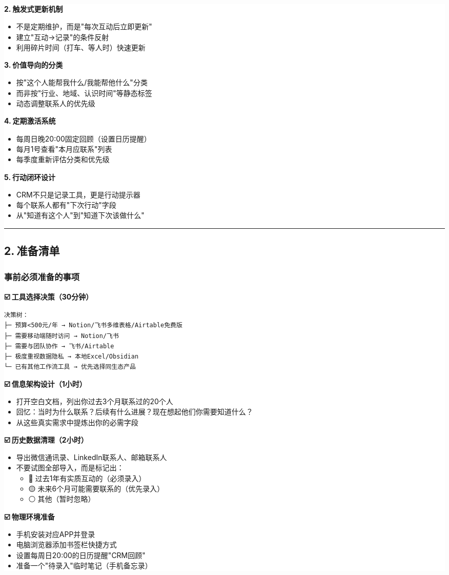 **2. 触发式更新机制**
- 不是定期维护，而是"每次互动后立即更新"
- 建立"互动→记录"的条件反射
- 利用碎片时间（打车、等人时）快速更新

**3. 价值导向的分类**
- 按"这个人能帮我什么/我能帮他什么"分类
- 而非按"行业、地域、认识时间"等静态标签
- 动态调整联系人的优先级

**4. 定期激活系统**
- 每周日晚20:00固定回顾（设置日历提醒）
- 每月1号查看"本月应联系"列表
- 每季度重新评估分类和优先级

**5. 行动闭环设计**
- CRM不只是记录工具，更是行动提示器
- 每个联系人都有"下次行动"字段
- 从"知道有这个人"到"知道下次该做什么"

---

## 2. 准备清单

### 事前必须准备的事项

**☑️ 工具选择决策（30分钟）**
```
决策树：
├─ 预算<500元/年 → Notion/飞书多维表格/Airtable免费版
├─ 需要移动端随时访问 → Notion/飞书
├─ 需要与团队协作 → 飞书/Airtable
├─ 极度重视数据隐私 → 本地Excel/Obsidian
└─ 已有其他工作流工具 → 优先选择同生态产品
```

**☑️ 信息架构设计（1小时）**
- 打开空白文档，列出你过去3个月联系过的20个人
- 回忆：当时为什么联系？后续有什么进展？现在想起他们你需要知道什么？
- 从这些真实需求中提炼出你的必需字段

**☑️ 历史数据清理（2小时）**
- 导出微信通讯录、LinkedIn联系人、邮箱联系人
- 不要试图全部导入，而是标记出：
  - 🔴 过去1年有实质互动的（必须录入）
  - 🟡 未来6个月可能需要联系的（优先录入）
  - ⚪ 其他（暂时忽略）

**☑️ 物理环境准备**
- 手机安装对应APP并登录
- 电脑浏览器添加书签栏快捷方式
- 设置每周日20:00的日历提醒"CRM回顾"
- 准备一个"待录入"临时笔记（手机备忘录）
